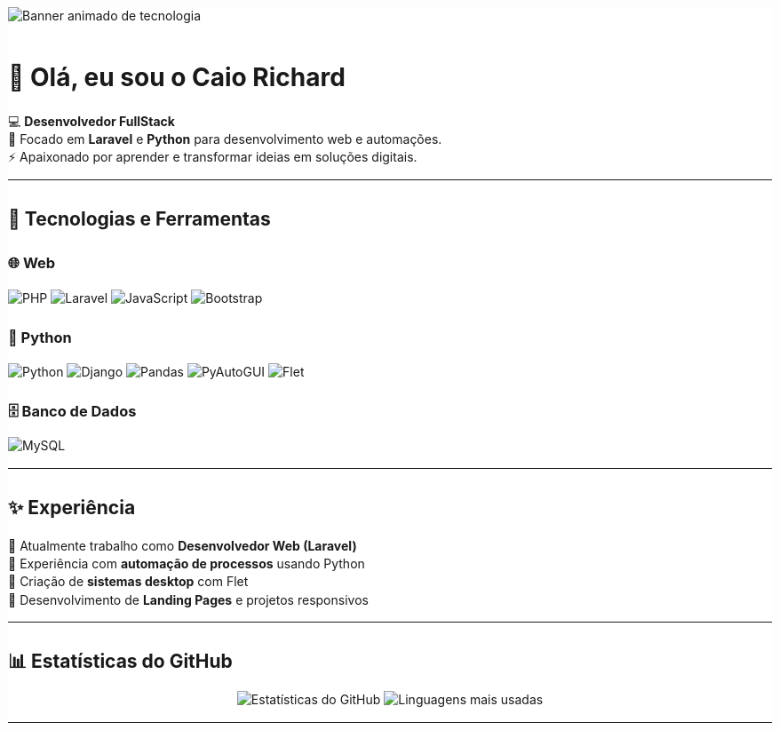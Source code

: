 
<img src="[https://i.imgur.com/bU0UJ7G.gif](https://user-images.githubusercontent.com/74038190/212750672-2f3f2b50-c84f-4ed8-a60a-849ae69ff9df.gif)" width="100%" alt="Banner animado de tecnologia">

# 👋 Olá, eu sou o Caio Richard  

💻 **Desenvolvedor FullStack**  
📍 Focado em **Laravel** e **Python** para desenvolvimento web e automações.  
⚡ Apaixonado por aprender e transformar ideias em soluções digitais.  

---

## 🚀 Tecnologias e Ferramentas

### 🌐 Web
![PHP](https://img.shields.io/badge/PHP-777BB4?style=for-the-badge&logo=php&logoColor=white)
![Laravel](https://img.shields.io/badge/Laravel-FF2D20?style=for-the-badge&logo=laravel&logoColor=white)
![JavaScript](https://img.shields.io/badge/JavaScript-323330?style=for-the-badge&logo=javascript&logoColor=F7DF1E)
![Bootstrap](https://img.shields.io/badge/Bootstrap-7952B3?style=for-the-badge&logo=bootstrap&logoColor=white)

### 🐍 Python
![Python](https://img.shields.io/badge/Python-3776AB?style=for-the-badge&logo=python&logoColor=white)
![Django](https://img.shields.io/badge/Django-092E20?style=for-the-badge&logo=django&logoColor=white)
![Pandas](https://img.shields.io/badge/Pandas-150458?style=for-the-badge&logo=pandas&logoColor=white)
![PyAutoGUI](https://img.shields.io/badge/PyAutoGUI-FFD43B?style=for-the-badge&logo=python&logoColor=black)
![Flet](https://img.shields.io/badge/Flet-00A7E1?style=for-the-badge&logo=flutter&logoColor=white)

### 🗄 Banco de Dados
![MySQL](https://img.shields.io/badge/MySQL-005C84?style=for-the-badge&logo=mysql&logoColor=white)

---

## ✨ Experiência

🔹 Atualmente trabalho como **Desenvolvedor Web (Laravel)**  
🔹 Experiência com **automação de processos** usando Python  
🔹 Criação de **sistemas desktop** com Flet  
🔹 Desenvolvimento de **Landing Pages** e projetos responsivos  

---

## 📊 Estatísticas do GitHub

<p align="center">
  <img src="https://github-readme-stats.vercel.app/api?username=C-Richard-Dev&show_icons=true&theme=radical" alt="Estatísticas do GitHub"/>
  <img src="https://github-readme-stats.vercel.app/api/top-langs/?username=C-Richard-Dev&layout=compact&theme=radical" alt="Linguagens mais usadas"/>
</p>

---